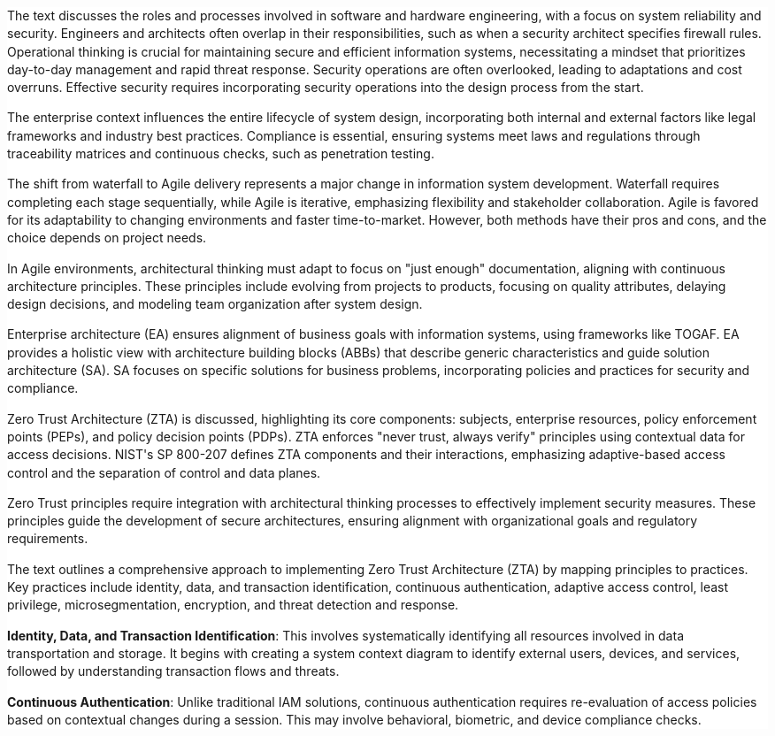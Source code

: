 

The text discusses the roles and processes involved in software and hardware engineering, with a focus on system reliability and security. Engineers and architects often overlap in their responsibilities, such as when a security architect specifies firewall rules. Operational thinking is crucial for maintaining secure and efficient information systems, necessitating a mindset that prioritizes day-to-day management and rapid threat response. Security operations are often overlooked, leading to adaptations and cost overruns. Effective security requires incorporating security operations into the design process from the start.

The enterprise context influences the entire lifecycle of system design, incorporating both internal and external factors like legal frameworks and industry best practices. Compliance is essential, ensuring systems meet laws and regulations through traceability matrices and continuous checks, such as penetration testing.

The shift from waterfall to Agile delivery represents a major change in information system development. Waterfall requires completing each stage sequentially, while Agile is iterative, emphasizing flexibility and stakeholder collaboration. Agile is favored for its adaptability to changing environments and faster time-to-market. However, both methods have their pros and cons, and the choice depends on project needs.

In Agile environments, architectural thinking must adapt to focus on "just enough" documentation, aligning with continuous architecture principles. These principles include evolving from projects to products, focusing on quality attributes, delaying design decisions, and modeling team organization after system design.

Enterprise architecture (EA) ensures alignment of business goals with information systems, using frameworks like TOGAF. EA provides a holistic view with architecture building blocks (ABBs) that describe generic characteristics and guide solution architecture (SA). SA focuses on specific solutions for business problems, incorporating policies and practices for security and compliance.

Zero Trust Architecture (ZTA) is discussed, highlighting its core components: subjects, enterprise resources, policy enforcement points (PEPs), and policy decision points (PDPs). ZTA enforces "never trust, always verify" principles using contextual data for access decisions. NIST's SP 800-207 defines ZTA components and their interactions, emphasizing adaptive-based access control and the separation of control and data planes.

Zero Trust principles require integration with architectural thinking processes to effectively implement security measures. These principles guide the development of secure architectures, ensuring alignment with organizational goals and regulatory requirements.



The text outlines a comprehensive approach to implementing Zero Trust Architecture (ZTA) by mapping principles to practices. Key practices include identity, data, and transaction identification, continuous authentication, adaptive access control, least privilege, microsegmentation, encryption, and threat detection and response.

**Identity, Data, and Transaction Identification**: This involves systematically identifying all resources involved in data transportation and storage. It begins with creating a system context diagram to identify external users, devices, and services, followed by understanding transaction flows and threats.

**Continuous Authentication**: Unlike traditional IAM solutions, continuous authentication requires re-evaluation of access policies based on contextual changes during a session. This may involve behavioral, biometric, and device compliance checks.
